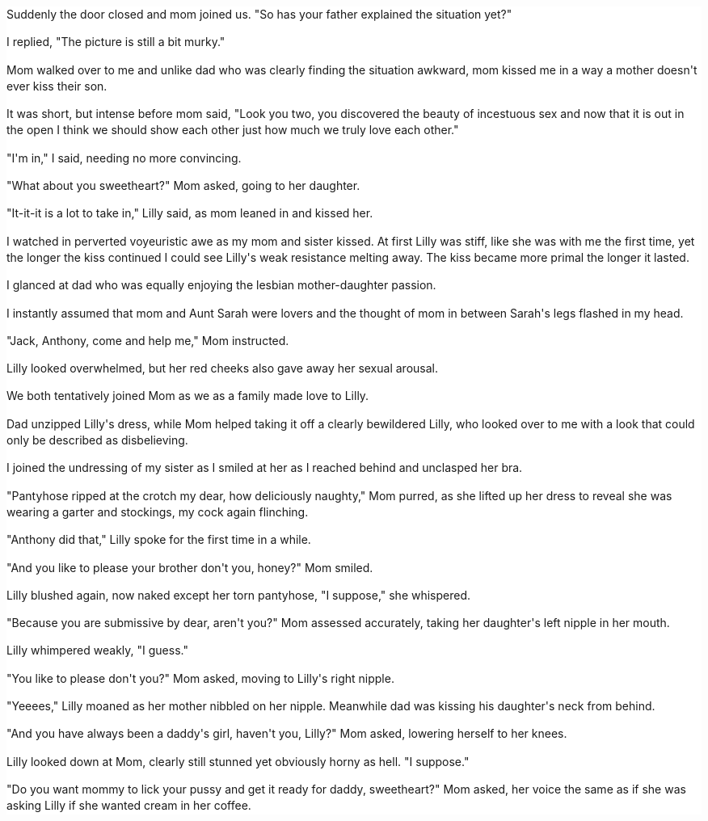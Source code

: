  Suddenly the door closed and mom joined us. "So has your father explained the situation yet?" 

 I replied, "The picture is still a bit murky." 

 Mom walked over to me and unlike dad who was clearly finding the situation awkward, mom kissed me in a way a mother doesn't ever kiss their son. 

 It was short, but intense before mom said, "Look you two, you discovered the beauty of incestuous sex and now that it is out in the open I think we should show each other just how much we truly love each other." 

 "I'm in," I said, needing no more convincing. 

 "What about you sweetheart?" Mom asked, going to her daughter. 

 "It-it-it is a lot to take in," Lilly said, as mom leaned in and kissed her. 

 I watched in perverted voyeuristic awe as my mom and sister kissed. At first Lilly was stiff, like she was with me the first time, yet the longer the kiss continued I could see Lilly's weak resistance melting away. The kiss became more primal the longer it lasted. 

 I glanced at dad who was equally enjoying the lesbian mother-daughter passion. 

 I instantly assumed that mom and Aunt Sarah were lovers and the thought of mom in between Sarah's legs flashed in my head. 

 "Jack, Anthony, come and help me," Mom instructed. 

 Lilly looked overwhelmed, but her red cheeks also gave away her sexual arousal. 

 We both tentatively joined Mom as we as a family made love to Lilly. 

 Dad unzipped Lilly's dress, while Mom helped taking it off a clearly bewildered Lilly, who looked over to me with a look that could only be described as disbelieving. 

 I joined the undressing of my sister as I smiled at her as I reached behind and unclasped her bra. 

 "Pantyhose ripped at the crotch my dear, how deliciously naughty," Mom purred, as she lifted up her dress to reveal she was wearing a garter and stockings, my cock again flinching. 

 "Anthony did that," Lilly spoke for the first time in a while. 

 "And you like to please your brother don't you, honey?" Mom smiled. 

 Lilly blushed again, now naked except her torn pantyhose, "I suppose," she whispered. 

 "Because you are submissive by dear, aren't you?" Mom assessed accurately, taking her daughter's left nipple in her mouth. 

 Lilly whimpered weakly, "I guess." 

 "You like to please don't you?" Mom asked, moving to Lilly's right nipple. 

 "Yeeees," Lilly moaned as her mother nibbled on her nipple. Meanwhile dad was kissing his daughter's neck from behind. 

 "And you have always been a daddy's girl, haven't you, Lilly?" Mom asked, lowering herself to her knees. 

 Lilly looked down at Mom, clearly still stunned yet obviously horny as hell. "I suppose." 

 "Do you want mommy to lick your pussy and get it ready for daddy, sweetheart?" Mom asked, her voice the same as if she was asking Lilly if she wanted cream in her coffee. 
